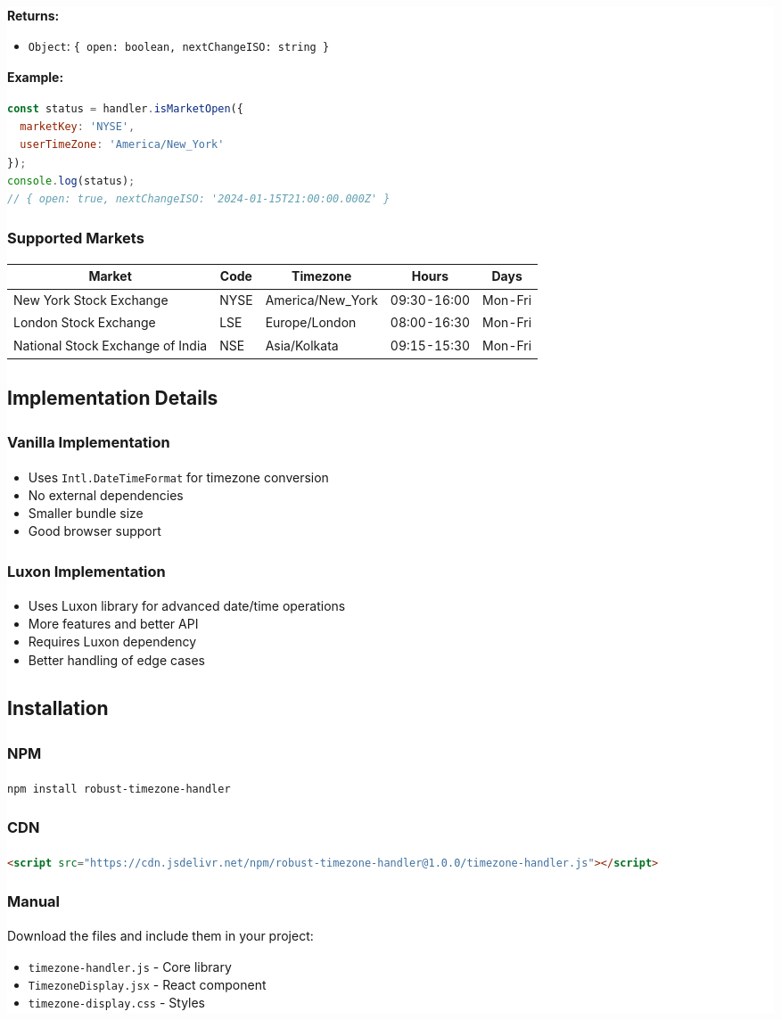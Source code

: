 **Returns:**
- `Object`: `{ open: boolean, nextChangeISO: string }`

**Example:**
```javascript
const status = handler.isMarketOpen({
  marketKey: 'NYSE',
  userTimeZone: 'America/New_York'
});
console.log(status);
// { open: true, nextChangeISO: '2024-01-15T21:00:00.000Z' }
```

### Supported Markets

| Market | Code | Timezone | Hours | Days |
|--------|------|----------|-------|------|
| New York Stock Exchange | NYSE | America/New_York | 09:30-16:00 | Mon-Fri |
| London Stock Exchange | LSE | Europe/London | 08:00-16:30 | Mon-Fri |
| National Stock Exchange of India | NSE | Asia/Kolkata | 09:15-15:30 | Mon-Fri |

## Implementation Details

### Vanilla Implementation
- Uses `Intl.DateTimeFormat` for timezone conversion
- No external dependencies
- Smaller bundle size
- Good browser support

### Luxon Implementation
- Uses Luxon library for advanced date/time operations
- More features and better API
- Requires Luxon dependency
- Better handling of edge cases

## Installation

### NPM
```bash
npm install robust-timezone-handler
```

### CDN
```html
<script src="https://cdn.jsdelivr.net/npm/robust-timezone-handler@1.0.0/timezone-handler.js"></script>
```

### Manual
Download the files and include them in your project:
- `timezone-handler.js` - Core library
- `TimezoneDisplay.jsx` - React component
- `timezone-display.css` - Styles
